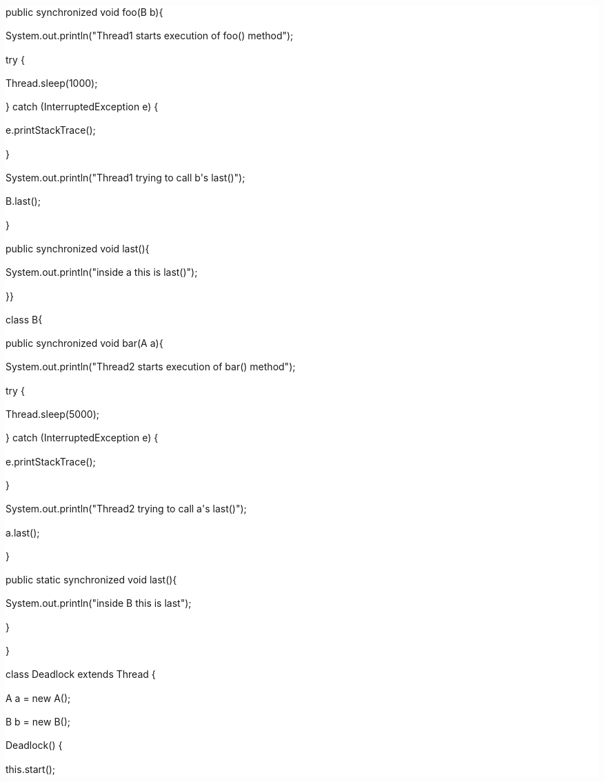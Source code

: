 public synchronized void foo(B b){

System.out.println("Thread1 starts execution of foo() method");

try {

Thread.sleep(1000);

} catch (InterruptedException e) {

e.printStackTrace();

}

System.out.println("Thread1 trying to call b's last()");

B.last();

}

public synchronized void last(){

System.out.println("inside a this is last()");

}}

class B{

public synchronized void bar(A a){

System.out.println("Thread2 starts execution of bar() method");

try {

Thread.sleep(5000);

} catch (InterruptedException e) {

e.printStackTrace();

}

System.out.println("Thread2 trying to call a's last()");

a.last();

}

public static synchronized void last(){

System.out.println("inside B this is last");

}

}

class Deadlock extends Thread {

A a = new A();

B b = new B();

Deadlock() {

this.start();
